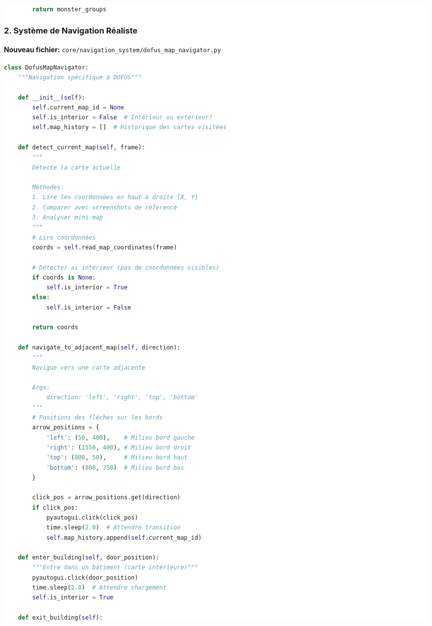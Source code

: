 ```python
        return monster_groups
```

### 2. Système de Navigation Réaliste

**Nouveau fichier:** `core/navigation_system/dofus_map_navigator.py`

```python
class DofusMapNavigator:
    """Navigation spécifique à DOFUS"""

    def __init__(self):
        self.current_map_id = None
        self.is_interior = False  # Intérieur ou extérieur?
        self.map_history = []  # Historique des cartes visitées

    def detect_current_map(self, frame):
        """
        Détecte la carte actuelle

        Méthodes:
        1. Lire les coordonnées en haut à droite [X, Y]
        2. Comparer avec screenshots de référence
        3. Analyser mini-map
        """
        # Lire coordonnées
        coords = self.read_map_coordinates(frame)

        # Détecter si intérieur (pas de coordonnées visibles)
        if coords is None:
            self.is_interior = True
        else:
            self.is_interior = False

        return coords

    def navigate_to_adjacent_map(self, direction):
        """
        Navigue vers une carte adjacente

        Args:
            direction: 'left', 'right', 'top', 'bottom'
        """
        # Positions des flèches sur les bords
        arrow_positions = {
            'left': (50, 400),    # Milieu bord gauche
            'right': (1550, 400), # Milieu bord droit
            'top': (800, 50),     # Milieu bord haut
            'bottom': (800, 750)  # Milieu bord bas
        }

        click_pos = arrow_positions.get(direction)
        if click_pos:
            pyautogui.click(click_pos)
            time.sleep(2.0)  # Attendre transition
            self.map_history.append(self.current_map_id)

    def enter_building(self, door_position):
        """Entre dans un bâtiment (carte intérieure)"""
        pyautogui.click(door_position)
        time.sleep(2.0)  # Attendre chargement
        self.is_interior = True

    def exit_building(self):
```